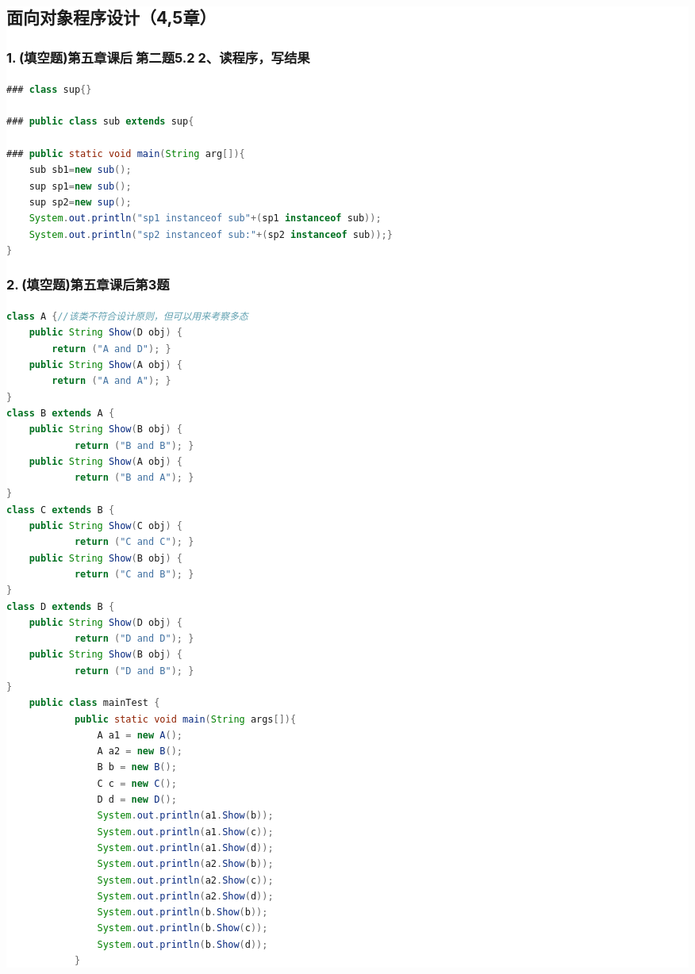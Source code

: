 

## 面向对象程序设计（4,5章）

### 1. (填空题)第五章课后 第二题5.2 2、读程序，写结果

```java
### class sup{}

### public class sub extends sup{ 

### public static void main(String arg[]){
    sub sb1=new sub();
    sup sp1=new sub(); 
    sup sp2=new sup();
    System.out.println("sp1 instanceof sub"+(sp1 instanceof sub)); 
    System.out.println("sp2 instanceof sub:"+(sp2 instanceof sub));}
} 
```

### 2. (填空题)第五章课后第3题

```java
class A {//该类不符合设计原则，但可以用来考察多态
    public String Show(D obj) { 
        return ("A and D"); }
    public String Show(A obj) { 
        return ("A and A"); }
}
class B extends A {
    public String Show(B obj) { 
            return ("B and B"); }
    public String Show(A obj) { 
            return ("B and A"); }
}
class C extends B {
    public String Show(C obj) { 
            return ("C and C"); }
    public String Show(B obj) { 
            return ("C and B"); }
}
class D extends B {
    public String Show(D obj) { 
            return ("D and D"); }
    public String Show(B obj) { 
            return ("D and B"); }
}
	public class mainTest {
        	public static void main(String args[]){
                A a1 = new A();
                A a2 = new B();
                B b = new B();
                C c = new C();
                D d = new D();    
                System.out.println(a1.Show(b));     
                System.out.println(a1.Show(c)); 
                System.out.println(a1.Show(d)); 
                System.out.println(a2.Show(b)); 
                System.out.println(a2.Show(c)); 
                System.out.println(a2.Show(d));
                System.out.println(b.Show(b)); 
                System.out.println(b.Show(c));
                System.out.println(b.Show(d)); 
            }
```